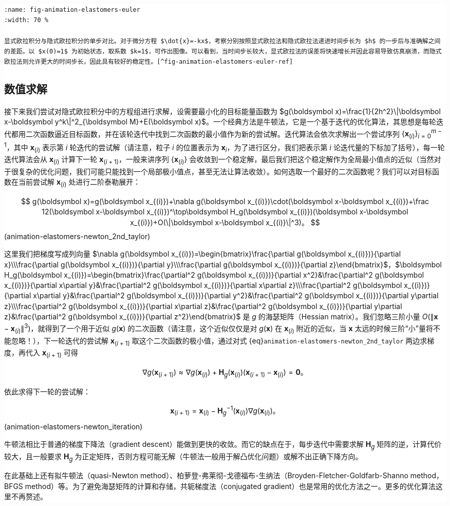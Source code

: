 ```{figure} fig/animation-elastomers-euler.png
:name: fig-animation-elastomers-euler
:width: 70 %

显式欧拉积分与隐式欧拉积分的单步对比。对于微分方程 $\dot{x}=-kx$，考察分别按照显式欧拉法和隐式欧拉法递进时间步长为 $h$ 的一步后与准确解之间的差距。以 $x(0)=1$ 为初始状态，取系数 $k=1$，可作出图像。可以看到，当时间步长较大，显式欧拉法的误差将快速增长并因此容易导致仿真崩溃，而隐式欧拉法则允许更大的时间步长，因此具有较好的稳定性。[^fig-animation-elastomers-euler-ref]
```

[^fig-animation-elastomers-euler-ref]: [Online Siggraph '97 Course notes](https://www.cs.cmu.edu/~baraff/sigcourse/)

## 数值求解

接下来我们尝试对隐式欧拉积分中的方程组进行求解，设需要最小化的目标能量函数为 $g(\boldsymbol x)=\frac{1}{2h^2}\|\boldsymbol x-\boldsymbol y^k\|^2_{\boldsymbol M}+E(\boldsymbol x)$。一个经典方法是牛顿法，它是一个基于迭代的优化算法，其思想是每轮迭代都用二次函数逼近目标函数，并在该轮迭代中找到二次函数的最小值作为新的尝试解。迭代算法会依次求解出一个尝试序列 $\{\boldsymbol x_{(i)}\}_{i=0}^{m-1}$，其中 $\boldsymbol x_{(i)}$ 表示第 $i$ 轮迭代的尝试解（请注意，粒子 $i$ 的位置表示为 $\boldsymbol x_i$，为了进行区分，我们把表示第 $i$ 论迭代量的下标加了括号），每一轮迭代算法会从 $\boldsymbol x_{(i)}$ 计算下一轮 $\boldsymbol x_{(i+1)}$，一般来讲序列 $\{\boldsymbol x_{(i)}\}$ 会收敛到一个稳定解，最后我们把这个稳定解作为全局最小值点的近似（当然对于很复杂的优化问题，我们可能只能找到一个局部极小值点，甚至无法让算法收敛）。如何选取一个最好的二次函数呢？我们可以对目标函数在当前尝试解 $\boldsymbol x_{(i)}$ 处进行二阶泰勒展开：

$$
g(\boldsymbol x)=g(\boldsymbol x_{(i)})+\nabla g(\boldsymbol x_{(i)})\cdot(\boldsymbol x-\boldsymbol x_{(i)})+\frac 12(\boldsymbol x-\boldsymbol x_{(i)})^\top\boldsymbol H_g(\boldsymbol x_{(i)})(\boldsymbol x-\boldsymbol x_{(i)})+O(\|\boldsymbol x-\boldsymbol x_{(i)}\|^3)。
$$ (animation-elastomers-newton_2nd_taylor)

这里我们把梯度写成列向量 $\nabla g(\boldsymbol x_{(i)})=\begin{bmatrix}\frac{\partial g(\boldsymbol x_{(i)})}{\partial x}\\\frac{\partial g(\boldsymbol x_{(i)})}{\partial y}\\\frac{\partial g(\boldsymbol x_{(i)})}{\partial z}\end{bmatrix}$，$\boldsymbol H_g(\boldsymbol x_{(i)})=\begin{bmatrix}\frac{\partial^2 g(\boldsymbol x_{(i)})}{\partial x^2}&\frac{\partial^2 g(\boldsymbol x_{(i)})}{\partial x\partial y}&\frac{\partial^2 g(\boldsymbol x_{(i)})}{\partial x\partial z}\\\frac{\partial^2 g(\boldsymbol x_{(i)})}{\partial x\partial y}&\frac{\partial^2 g(\boldsymbol x_{(i)})}{\partial y^2}&\frac{\partial^2 g(\boldsymbol x_{(i)})}{\partial y\partial z}\\\frac{\partial^2 g(\boldsymbol x_{(i)})}{\partial x\partial z}&\frac{\partial^2 g(\boldsymbol x_{(i)})}{\partial y\partial z}&\frac{\partial^2 g(\boldsymbol x_{(i)})}{\partial z^2}\end{bmatrix}$ 是 $g$ 的海瑟矩阵（Hessian matrix）。我们忽略三阶小量 $O(\|\boldsymbol x-\boldsymbol x_{(i)}\|^3)$，就得到了一个用于近似 $g(\boldsymbol x)$ 的二次函数（请注意，这个近似仅仅是对 $g(\boldsymbol x)$ 在 $\boldsymbol x_{(i)}$ 附近的近似，当 $\boldsymbol x$ 太远的时候三阶“小”量将不能忽略！），下一轮迭代的尝试解 $\boldsymbol x_{(i+1)}$ 取这个二次函数的极小值，通过对式 {eq}`animation-elastomers-newton_2nd_taylor` 两边求梯度，再代入 $\boldsymbol x_{(i+1)}$ 可得

$$
\nabla g(\boldsymbol x_{(i+1)})\approx\nabla g(\boldsymbol x_{(i)})+\boldsymbol H_g(\boldsymbol x_{(i)})(\boldsymbol x_{(i+1)}-\boldsymbol x_{(i)})=\boldsymbol 0。
$$

依此求得下一轮的尝试解：

$$
\boldsymbol x_{(i+1)} = \boldsymbol x_{(i)} - \boldsymbol{H}_g^{-1}(\boldsymbol x_{(i)})\nabla g(\boldsymbol x_{(i)})。
$$ (animation-elastomers-newton_iteration)

牛顿法相比于普通的梯度下降法（gradient descent）能做到更快的收敛。而它的缺点在于，每步迭代中需要求解 $\boldsymbol{H}_g$ 矩阵的逆，计算代价较大，且一般要求 $\boldsymbol{H}_g$ 为正定矩阵，否则方程可能无解（牛顿法一般用于解凸优化问题）或解不出正确下降方向。

在此基础上还有拟牛顿法（quasi-Newton method）、柏萝登-弗莱彻-戈德福布-生纳法（Broyden-Fletcher-Goldfarb-Shanno method，BFGS method）等。为了避免海瑟矩阵的计算和存储，共轭梯度法（conjugated gradient）也是常用的优化方法之一。更多的优化算法这里不再赘述。


[^fig-animation-elastomers-particle-ref]: [Online Siggraph '97 Course notes](https://www.cs.cmu.edu/~baraff/sigcourse/)